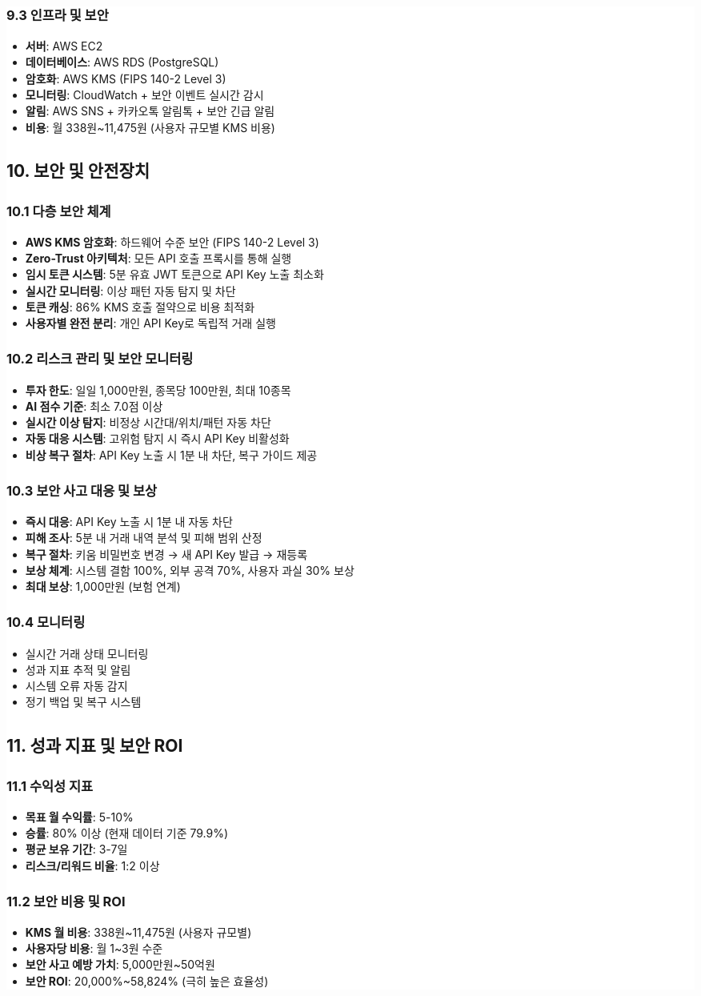 ### 9.3 인프라 및 보안
- **서버**: AWS EC2
- **데이터베이스**: AWS RDS (PostgreSQL)
- **암호화**: AWS KMS (FIPS 140-2 Level 3)
- **모니터링**: CloudWatch + 보안 이벤트 실시간 감시
- **알림**: AWS SNS + 카카오톡 알림톡 + 보안 긴급 알림
- **비용**: 월 338원~11,475원 (사용자 규모별 KMS 비용)

## 10. 보안 및 안전장치

### 10.1 다층 보안 체계
- **AWS KMS 암호화**: 하드웨어 수준 보안 (FIPS 140-2 Level 3)
- **Zero-Trust 아키텍처**: 모든 API 호출 프록시를 통해 실행
- **임시 토큰 시스템**: 5분 유효 JWT 토큰으로 API Key 노출 최소화
- **실시간 모니터링**: 이상 패턴 자동 탐지 및 차단
- **토큰 캐싱**: 86% KMS 호출 절약으로 비용 최적화
- **사용자별 완전 분리**: 개인 API Key로 독립적 거래 실행

### 10.2 리스크 관리 및 보안 모니터링
- **투자 한도**: 일일 1,000만원, 종목당 100만원, 최대 10종목
- **AI 점수 기준**: 최소 7.0점 이상
- **실시간 이상 탐지**: 비정상 시간대/위치/패턴 자동 차단
- **자동 대응 시스템**: 고위험 탐지 시 즉시 API Key 비활성화
- **비상 복구 절차**: API Key 노출 시 1분 내 차단, 복구 가이드 제공

### 10.3 보안 사고 대응 및 보상
- **즉시 대응**: API Key 노출 시 1분 내 자동 차단
- **피해 조사**: 5분 내 거래 내역 분석 및 피해 범위 산정
- **복구 절차**: 키움 비밀번호 변경 → 새 API Key 발급 → 재등록
- **보상 체계**: 시스템 결함 100%, 외부 공격 70%, 사용자 과실 30% 보상
- **최대 보상**: 1,000만원 (보험 연계)

### 10.4 모니터링
- 실시간 거래 상태 모니터링
- 성과 지표 추적 및 알림
- 시스템 오류 자동 감지
- 정기 백업 및 복구 시스템

## 11. 성과 지표 및 보안 ROI

### 11.1 수익성 지표
- **목표 월 수익률**: 5-10%
- **승률**: 80% 이상 (현재 데이터 기준 79.9%)
- **평균 보유 기간**: 3-7일
- **리스크/리워드 비율**: 1:2 이상

### 11.2 보안 비용 및 ROI
- **KMS 월 비용**: 338원~11,475원 (사용자 규모별)
- **사용자당 비용**: 월 1~3원 수준
- **보안 사고 예방 가치**: 5,000만원~50억원
- **보안 ROI**: 20,000%~58,824% (극히 높은 효율성)
